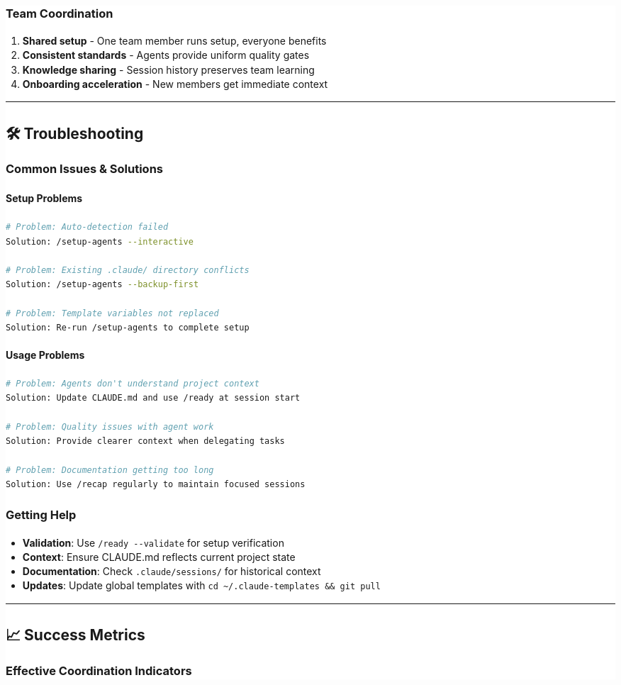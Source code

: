 ### Team Coordination

1. **Shared setup** - One team member runs setup, everyone benefits
2. **Consistent standards** - Agents provide uniform quality gates
3. **Knowledge sharing** - Session history preserves team learning
4. **Onboarding acceleration** - New members get immediate context

---

## 🛠 Troubleshooting

### Common Issues & Solutions

#### **Setup Problems**

```bash
# Problem: Auto-detection failed
Solution: /setup-agents --interactive

# Problem: Existing .claude/ directory conflicts
Solution: /setup-agents --backup-first

# Problem: Template variables not replaced
Solution: Re-run /setup-agents to complete setup
```

#### **Usage Problems**

```bash
# Problem: Agents don't understand project context
Solution: Update CLAUDE.md and use /ready at session start

# Problem: Quality issues with agent work
Solution: Provide clearer context when delegating tasks

# Problem: Documentation getting too long
Solution: Use /recap regularly to maintain focused sessions
```

### Getting Help

- **Validation**: Use `/ready --validate` for setup verification
- **Context**: Ensure CLAUDE.md reflects current project state
- **Documentation**: Check `.claude/sessions/` for historical context
- **Updates**: Update global templates with `cd ~/.claude-templates && git pull`

---

## 📈 Success Metrics

### Effective Coordination Indicators
